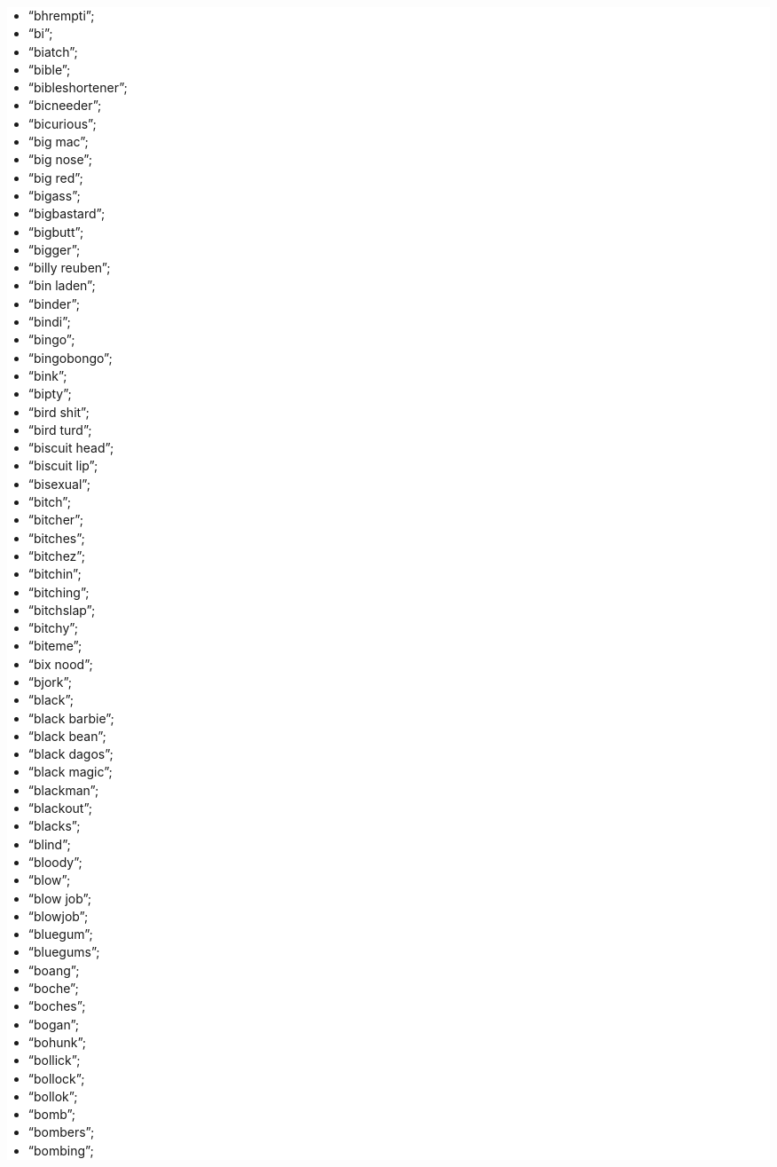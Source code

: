 *   “bhrempti”;
*   “bi”;
*   “biatch”;
*   “bible”;
*   “bibleshortener”;
*   “bicneeder”;
*   “bicurious”;
*   “big mac”;
*   “big nose”;
*   “big red”;
*   “bigass”;
*   “bigbastard”;
*   “bigbutt”;
*   “bigger”;
*   “billy reuben”;
*   “bin laden”;
*   “binder”;
*   “bindi”;
*   “bingo”;
*   “bingobongo”;
*   “bink”;
*   “bipty”;
*   “bird shit”;
*   “bird turd”;
*   “biscuit head”;
*   “biscuit lip”;
*   “bisexual”;
*   “bitch”;
*   “bitcher”;
*   “bitches”;
*   “bitchez”;
*   “bitchin”;
*   “bitching”;
*   “bitchslap”;
*   “bitchy”;
*   “biteme”;
*   “bix nood”;
*   “bjork”;
*   “black”;
*   “black barbie”;
*   “black bean”;
*   “black dagos”;
*   “black magic”;
*   “blackman”;
*   “blackout”;
*   “blacks”;
*   “blind”;
*   “bloody”;
*   “blow”;
*   “blow job”;
*   “blowjob”;
*   “bluegum”;
*   “bluegums”;
*   “boang”;
*   “boche”;
*   “boches”;
*   “bogan”;
*   “bohunk”;
*   “bollick”;
*   “bollock”;
*   “bollok”;
*   “bomb”;
*   “bombers”;
*   “bombing”;